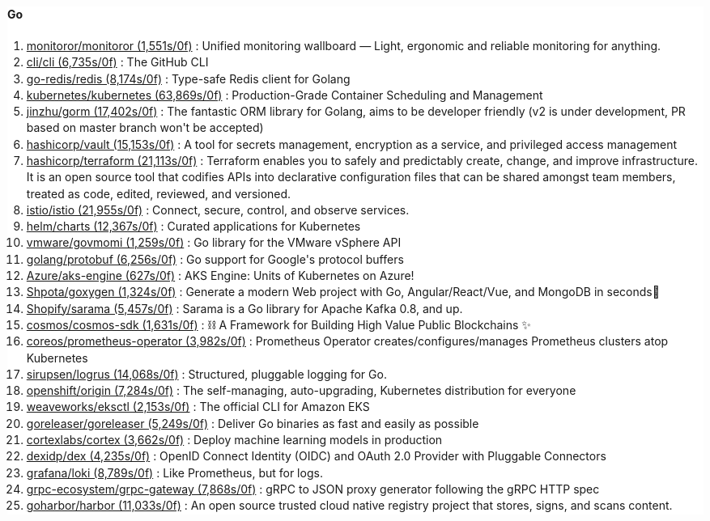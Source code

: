#### Go
1. [monitoror/monitoror (1,551s/0f)](https://github.com/monitoror/monitoror) : Unified monitoring wallboard — Light, ergonomic and reliable monitoring for anything.
2. [cli/cli (6,735s/0f)](https://github.com/cli/cli) : The GitHub CLI
3. [go-redis/redis (8,174s/0f)](https://github.com/go-redis/redis) : Type-safe Redis client for Golang
4. [kubernetes/kubernetes (63,869s/0f)](https://github.com/kubernetes/kubernetes) : Production-Grade Container Scheduling and Management
5. [jinzhu/gorm (17,402s/0f)](https://github.com/jinzhu/gorm) : The fantastic ORM library for Golang, aims to be developer friendly (v2 is under development, PR based on master branch won't be accepted)
6. [hashicorp/vault (15,153s/0f)](https://github.com/hashicorp/vault) : A tool for secrets management, encryption as a service, and privileged access management
7. [hashicorp/terraform (21,113s/0f)](https://github.com/hashicorp/terraform) : Terraform enables you to safely and predictably create, change, and improve infrastructure. It is an open source tool that codifies APIs into declarative configuration files that can be shared amongst team members, treated as code, edited, reviewed, and versioned.
8. [istio/istio (21,955s/0f)](https://github.com/istio/istio) : Connect, secure, control, and observe services.
9. [helm/charts (12,367s/0f)](https://github.com/helm/charts) : Curated applications for Kubernetes
10. [vmware/govmomi (1,259s/0f)](https://github.com/vmware/govmomi) : Go library for the VMware vSphere API
11. [golang/protobuf (6,256s/0f)](https://github.com/golang/protobuf) : Go support for Google's protocol buffers
12. [Azure/aks-engine (627s/0f)](https://github.com/Azure/aks-engine) : AKS Engine: Units of Kubernetes on Azure!
13. [Shpota/goxygen (1,324s/0f)](https://github.com/Shpota/goxygen) : Generate a modern Web project with Go, Angular/React/Vue, and MongoDB in seconds🚀
14. [Shopify/sarama (5,457s/0f)](https://github.com/Shopify/sarama) : Sarama is a Go library for Apache Kafka 0.8, and up.
15. [cosmos/cosmos-sdk (1,631s/0f)](https://github.com/cosmos/cosmos-sdk) : ⛓ A Framework for Building High Value Public Blockchains ✨
16. [coreos/prometheus-operator (3,982s/0f)](https://github.com/coreos/prometheus-operator) : Prometheus Operator creates/configures/manages Prometheus clusters atop Kubernetes
17. [sirupsen/logrus (14,068s/0f)](https://github.com/sirupsen/logrus) : Structured, pluggable logging for Go.
18. [openshift/origin (7,284s/0f)](https://github.com/openshift/origin) : The self-managing, auto-upgrading, Kubernetes distribution for everyone
19. [weaveworks/eksctl (2,153s/0f)](https://github.com/weaveworks/eksctl) : The official CLI for Amazon EKS
20. [goreleaser/goreleaser (5,249s/0f)](https://github.com/goreleaser/goreleaser) : Deliver Go binaries as fast and easily as possible
21. [cortexlabs/cortex (3,662s/0f)](https://github.com/cortexlabs/cortex) : Deploy machine learning models in production
22. [dexidp/dex (4,235s/0f)](https://github.com/dexidp/dex) : OpenID Connect Identity (OIDC) and OAuth 2.0 Provider with Pluggable Connectors
23. [grafana/loki (8,789s/0f)](https://github.com/grafana/loki) : Like Prometheus, but for logs.
24. [grpc-ecosystem/grpc-gateway (7,868s/0f)](https://github.com/grpc-ecosystem/grpc-gateway) : gRPC to JSON proxy generator following the gRPC HTTP spec
25. [goharbor/harbor (11,033s/0f)](https://github.com/goharbor/harbor) : An open source trusted cloud native registry project that stores, signs, and scans content.
